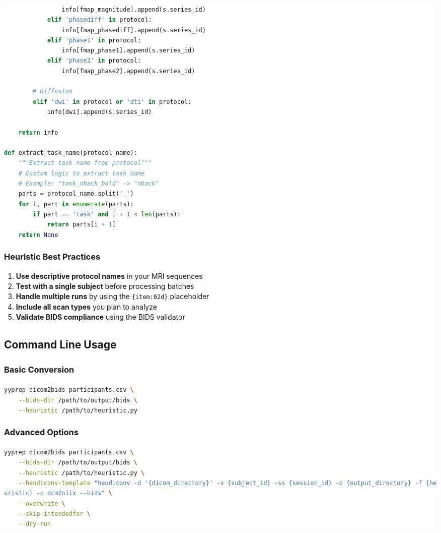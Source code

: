 ```python
                info[fmap_magnitude].append(s.series_id)
            elif 'phasediff' in protocol:
                info[fmap_phasediff].append(s.series_id)
            elif 'phase1' in protocol:
                info[fmap_phase1].append(s.series_id)
            elif 'phase2' in protocol:
                info[fmap_phase2].append(s.series_id)
        
        # Diffusion
        elif 'dwi' in protocol or 'dti' in protocol:
            info[dwi].append(s.series_id)
    
    return info

def extract_task_name(protocol_name):
    """Extract task name from protocol"""
    # Custom logic to extract task name
    # Example: "task_nback_bold" -> "nback"
    parts = protocol_name.split('_')
    for i, part in enumerate(parts):
        if part == 'task' and i + 1 < len(parts):
            return parts[i + 1]
    return None
```

### Heuristic Best Practices

1. **Use descriptive protocol names** in your MRI sequences
2. **Test with a single subject** before processing batches
3. **Handle multiple runs** by using the `{item:02d}` placeholder
4. **Include all scan types** you plan to analyze
5. **Validate BIDS compliance** using the BIDS validator

## Command Line Usage

### Basic Conversion

```bash
yyprep dicom2bids participants.csv \
    --bids-dir /path/to/output/bids \
    --heuristic /path/to/heuristic.py
```

### Advanced Options

```bash
yyprep dicom2bids participants.csv \
    --bids-dir /path/to/output/bids \
    --heuristic /path/to/heuristic.py \
    --heudiconv-template "heudiconv -d '{dicom_directory}' -s {subject_id} -ss {session_id} -o {output_directory} -f {heuristic} -c dcm2niix --bids" \
    --overwrite \
    --skip-intendedfor \
    --dry-run
```
